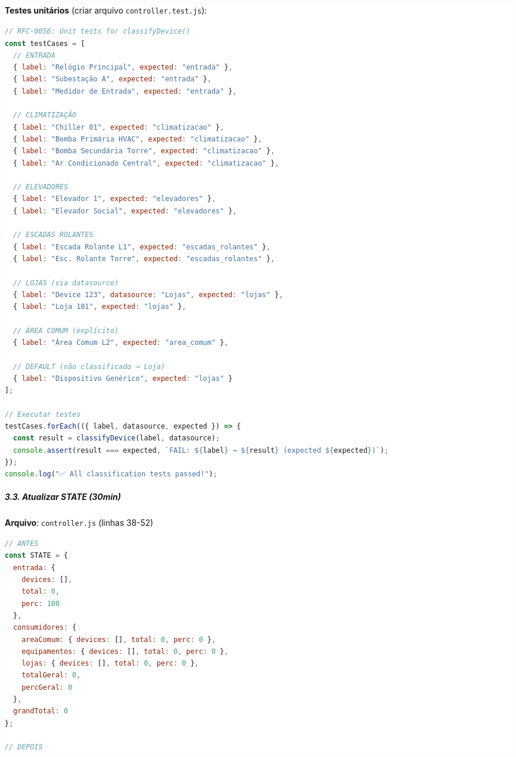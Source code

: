 **Testes unitários** (criar arquivo `controller.test.js`):

```javascript
// RFC-0056: Unit tests for classifyDevice()
const testCases = [
  // ENTRADA
  { label: "Relógio Principal", expected: "entrada" },
  { label: "Subestação A", expected: "entrada" },
  { label: "Medidor de Entrada", expected: "entrada" },

  // CLIMATIZAÇÃO
  { label: "Chiller 01", expected: "climatizacao" },
  { label: "Bomba Primária HVAC", expected: "climatizacao" },
  { label: "Bomba Secundária Torre", expected: "climatizacao" },
  { label: "Ar Condicionado Central", expected: "climatizacao" },

  // ELEVADORES
  { label: "Elevador 1", expected: "elevadores" },
  { label: "Elevador Social", expected: "elevadores" },

  // ESCADAS ROLANTES
  { label: "Escada Rolante L1", expected: "escadas_rolantes" },
  { label: "Esc. Rolante Torre", expected: "escadas_rolantes" },

  // LOJAS (via datasource)
  { label: "Device 123", datasource: "Lojas", expected: "lojas" },
  { label: "Loja 101", expected: "lojas" },

  // ÁREA COMUM (explícito)
  { label: "Área Comum L2", expected: "area_comum" },

  // DEFAULT (não classificado → Loja)
  { label: "Dispositivo Genérico", expected: "lojas" }
];

// Executar testes
testCases.forEach(({ label, datasource, expected }) => {
  const result = classifyDevice(label, datasource);
  console.assert(result === expected, `FAIL: ${label} → ${result} (expected ${expected})`);
});
console.log("✅ All classification tests passed!");
```

##### 3.3. Atualizar STATE (30min)

**Arquivo**: `controller.js` (linhas 38-52)

```javascript
// ANTES
const STATE = {
  entrada: {
    devices: [],
    total: 0,
    perc: 100
  },
  consumidores: {
    areaComum: { devices: [], total: 0, perc: 0 },
    equipamentos: { devices: [], total: 0, perc: 0 },
    lojas: { devices: [], total: 0, perc: 0 },
    totalGeral: 0,
    percGeral: 0
  },
  grandTotal: 0
};

// DEPOIS
```